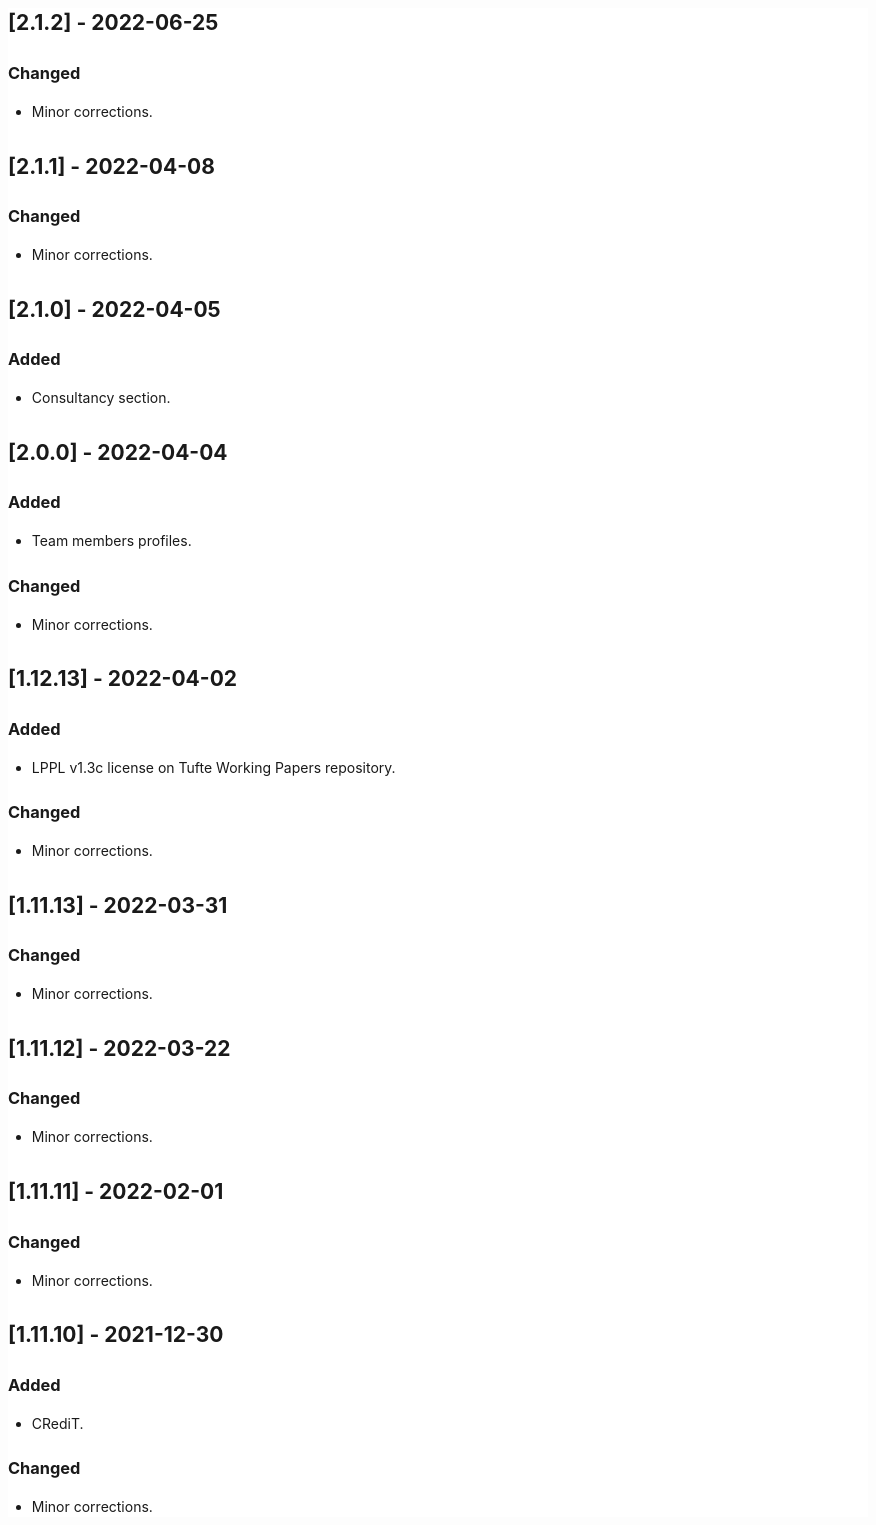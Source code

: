 ## [2.1.2] - 2022-06-25
### Changed
- Minor corrections.

## [2.1.1] - 2022-04-08
### Changed
- Minor corrections.

## [2.1.0] - 2022-04-05
### Added
- Consultancy section.

## [2.0.0] - 2022-04-04
### Added
- Team members profiles.
### Changed
- Minor corrections.

## [1.12.13] - 2022-04-02
### Added
- LPPL v1.3c license on Tufte Working Papers repository.
### Changed
- Minor corrections.

## [1.11.13] - 2022-03-31
### Changed
- Minor corrections.

## [1.11.12] - 2022-03-22
### Changed
- Minor corrections.

## [1.11.11] - 2022-02-01
### Changed
- Minor corrections.

## [1.11.10] - 2021-12-30
### Added
- CRediT.
### Changed
- Minor corrections.
